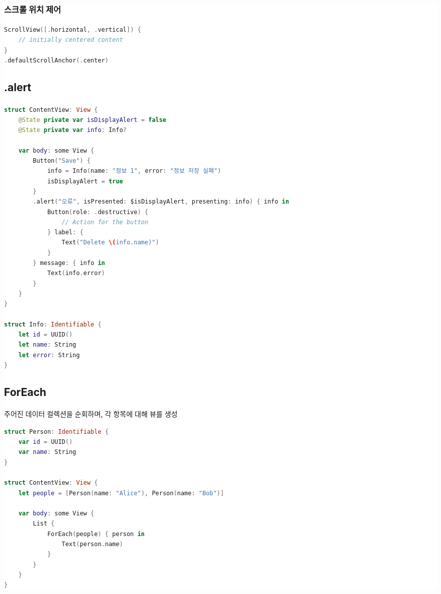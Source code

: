 ### 스크롤 위치 제어

```swift
ScrollView([.horizontal, .vertical]) {
    // initially centered content
}
.defaultScrollAnchor(.center)
```

## .alert

```swift
struct ContentView: View {
    @State private var isDisplayAlert = false
    @State private var info: Info?

    var body: some View {
        Button("Save") {
            info = Info(name: "정보 1", error: "정보 저장 실패")
            isDisplayAlert = true
        }
        .alert("오류", isPresented: $isDisplayAlert, presenting: info) { info in
            Button(role: .destructive) {
                // Action for the button
            } label: {
                Text("Delete \(info.name)")
            }
        } message: { info in
            Text(info.error)
        }
    }
}

struct Info: Identifiable {
    let id = UUID()
    let name: String
    let error: String
}
```

## ForEach

주어진 데이터 컬렉션을 순회하며, 각 항목에 대해 뷰를 생성

```swift
struct Person: Identifiable {
    var id = UUID()
    var name: String
}

struct ContentView: View {
    let people = [Person(name: "Alice"), Person(name: "Bob")]

    var body: some View {
        List {
            ForEach(people) { person in
                Text(person.name)
            }
        }
    }
}
```
